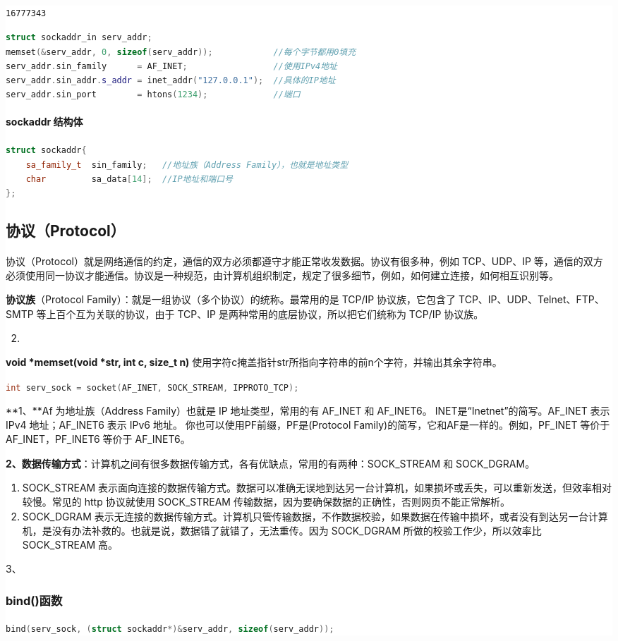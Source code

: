 ```
16777343
```

```C++
struct sockaddr_in serv_addr;
memset(&serv_addr, 0, sizeof(serv_addr));            //每个字节都用0填充
serv_addr.sin_family      = AF_INET;                 //使用IPv4地址
serv_addr.sin_addr.s_addr = inet_addr("127.0.0.1");  //具体的IP地址
serv_addr.sin_port        = htons(1234);             //端口
```

#### sockaddr 结构体

```C++
struct sockaddr{
    sa_family_t  sin_family;   //地址族（Address Family），也就是地址类型
    char         sa_data[14];  //IP地址和端口号
};
```

## 协议（Protocol）

协议（Protocol）就是网络通信的约定，通信的双方必须都遵守才能正常收发数据。协议有很多种，例如 TCP、UDP、IP 等，通信的双方必须使用同一协议才能通信。协议是一种规范，由计算机组织制定，规定了很多细节，例如，如何建立连接，如何相互识别等。

**协议族**（Protocol Family）：就是一组协议（多个协议）的统称。最常用的是 TCP/IP 协议族，它包含了 TCP、IP、UDP、Telnet、FTP、SMTP 等上百个互为关联的协议，由于 TCP、IP 是两种常用的底层协议，所以把它们统称为 TCP/IP 协议族。

2. 



**void \*memset(void \*str, int c, size_t n)**
使用字符c掩盖指针str所指向字符串的前n个字符，并输出其余字符串。



```c++
int serv_sock = socket(AF_INET, SOCK_STREAM, IPPROTO_TCP);
```

**1、**Af 为地址族（Address Family）也就是 IP 地址类型，常用的有 AF_INET 和 AF_INET6。
INET是“Inetnet”的简写。AF_INET 表示 IPv4 地址；AF_INET6 表示 IPv6 地址。
你也可以使用PF前缀，PF是(Protocol Family)的简写，它和AF是一样的。例如，PF_INET 等价于 AF_INET，PF_INET6 等价于 AF_INET6。

**2、数据传输方式**：计算机之间有很多数据传输方式，各有优缺点，常用的有两种：SOCK_STREAM 和 SOCK_DGRAM。

1. SOCK_STREAM 表示面向连接的数据传输方式。数据可以准确无误地到达另一台计算机，如果损坏或丢失，可以重新发送，但效率相对较慢。常见的 http 协议就使用 SOCK_STREAM 传输数据，因为要确保数据的正确性，否则网页不能正常解析。
2. SOCK_DGRAM 表示无连接的数据传输方式。计算机只管传输数据，不作数据校验，如果数据在传输中损坏，或者没有到达另一台计算机，是没有办法补救的。也就是说，数据错了就错了，无法重传。因为 SOCK_DGRAM 所做的校验工作少，所以效率比 SOCK_STREAM 高。

3、

### bind()函数

```C++
bind(serv_sock, (struct sockaddr*)&serv_addr, sizeof(serv_addr));
```
